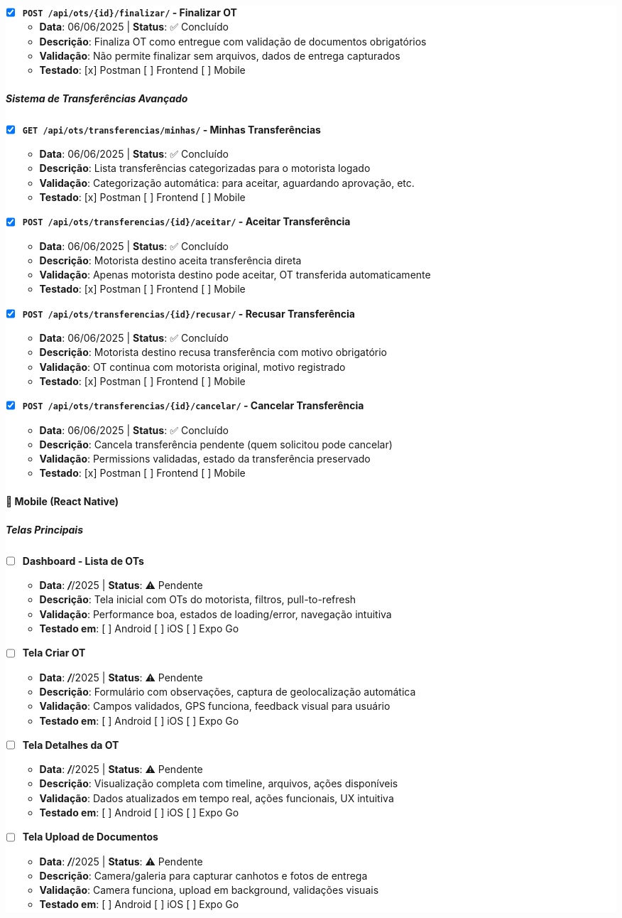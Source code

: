 - [x] **`POST /api/ots/{id}/finalizar/` - Finalizar OT**
  - **Data**: 06/06/2025 | **Status**: ✅ Concluído
  - **Descrição**: Finaliza OT como entregue com validação de documentos obrigatórios
  - **Validação**: Não permite finalizar sem arquivos, dados de entrega capturados
  - **Testado**: [x] Postman [ ] Frontend [ ] Mobile

##### **Sistema de Transferências Avançado**
- [x] **`GET /api/ots/transferencias/minhas/` - Minhas Transferências**
  - **Data**: 06/06/2025 | **Status**: ✅ Concluído
  - **Descrição**: Lista transferências categorizadas para o motorista logado
  - **Validação**: Categorização automática: para aceitar, aguardando aprovação, etc.
  - **Testado**: [x] Postman [ ] Frontend [ ] Mobile

- [x] **`POST /api/ots/transferencias/{id}/aceitar/` - Aceitar Transferência**
  - **Data**: 06/06/2025 | **Status**: ✅ Concluído
  - **Descrição**: Motorista destino aceita transferência direta
  - **Validação**: Apenas motorista destino pode aceitar, OT transferida automaticamente
  - **Testado**: [x] Postman [ ] Frontend [ ] Mobile

- [x] **`POST /api/ots/transferencias/{id}/recusar/` - Recusar Transferência**
  - **Data**: 06/06/2025 | **Status**: ✅ Concluído
  - **Descrição**: Motorista destino recusa transferência com motivo obrigatório
  - **Validação**: OT continua com motorista original, motivo registrado
  - **Testado**: [x] Postman [ ] Frontend [ ] Mobile

- [x] **`POST /api/ots/transferencias/{id}/cancelar/` - Cancelar Transferência**
  - **Data**: 06/06/2025 | **Status**: ✅ Concluído
  - **Descrição**: Cancela transferência pendente (quem solicitou pode cancelar)
  - **Validação**: Permissions validadas, estado da transferência preservado
  - **Testado**: [x] Postman [ ] Frontend [ ] Mobile

#### **📱 Mobile (React Native)**

##### **Telas Principais**
- [ ] **Dashboard - Lista de OTs**
  - **Data**: ___/___/2025 | **Status**: ⚠️ Pendente
  - **Descrição**: Tela inicial com OTs do motorista, filtros, pull-to-refresh
  - **Validação**: Performance boa, estados de loading/error, navegação intuitiva
  - **Testado em**: [ ] Android [ ] iOS [ ] Expo Go

- [ ] **Tela Criar OT**
  - **Data**: ___/___/2025 | **Status**: ⚠️ Pendente
  - **Descrição**: Formulário com observações, captura de geolocalização automática
  - **Validação**: Campos validados, GPS funciona, feedback visual para usuário
  - **Testado em**: [ ] Android [ ] iOS [ ] Expo Go

- [ ] **Tela Detalhes da OT**
  - **Data**: ___/___/2025 | **Status**: ⚠️ Pendente
  - **Descrição**: Visualização completa com timeline, arquivos, ações disponíveis
  - **Validação**: Dados atualizados em tempo real, ações funcionais, UX intuitiva
  - **Testado em**: [ ] Android [ ] iOS [ ] Expo Go

- [ ] **Tela Upload de Documentos**
  - **Data**: ___/___/2025 | **Status**: ⚠️ Pendente
  - **Descrição**: Camera/galeria para capturar canhotos e fotos de entrega
  - **Validação**: Camera funciona, upload em background, validações visuais
  - **Testado em**: [ ] Android [ ] iOS [ ] Expo Go
